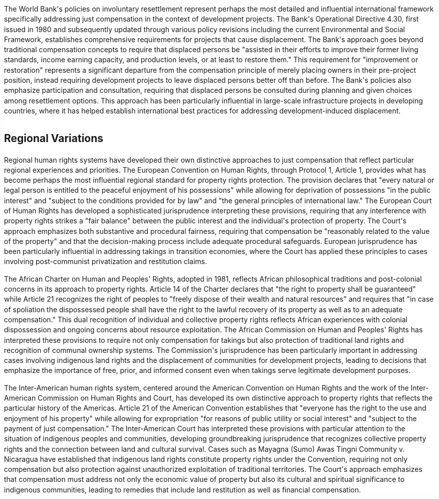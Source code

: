 The World Bank's policies on involuntary resettlement represent perhaps the most detailed and influential international framework specifically addressing just compensation in the context of development projects. The Bank's Operational Directive 4.30, first issued in 1980 and subsequently updated through various policy revisions including the current Environmental and Social Framework, establishes comprehensive requirements for projects that cause displacement. The Bank's approach goes beyond traditional compensation concepts to require that displaced persons be "assisted in their efforts to improve their former living standards, income earning capacity, and production levels, or at least to restore them." This requirement for "improvement or restoration" represents a significant departure from the compensation principle of merely placing owners in their pre-project position, instead requiring development projects to leave displaced persons better off than before. The Bank's policies also emphasize participation and consultation, requiring that displaced persons be consulted during planning and given choices among resettlement options. This approach has been particularly influential in large-scale infrastructure projects in developing countries, where it has helped establish international best practices for addressing development-induced displacement.

## Regional Variations

Regional human rights systems have developed their own distinctive approaches to just compensation that reflect particular regional experiences and priorities. The European Convention on Human Rights, through Protocol 1, Article 1, provides what has become perhaps the most influential regional standard for property rights protection. The provision declares that "every natural or legal person is entitled to the peaceful enjoyment of his possessions" while allowing for deprivation of possessions "in the public interest" and "subject to the conditions provided for by law" and "the general principles of international law." The European Court of Human Rights has developed a sophisticated jurisprudence interpreting these provisions, requiring that any interference with property rights strikes a "fair balance" between the public interest and the individual's protection of property. The Court's approach emphasizes both substantive and procedural fairness, requiring that compensation be "reasonably related to the value of the property" and that the decision-making process include adequate procedural safeguards. European jurisprudence has been particularly influential in addressing takings in transition economies, where the Court has applied these principles to cases involving post-communist privatization and restitution claims.

The African Charter on Human and Peoples' Rights, adopted in 1981, reflects African philosophical traditions and post-colonial concerns in its approach to property rights. Article 14 of the Charter declares that "the right to property shall be guaranteed" while Article 21 recognizes the right of peoples to "freely dispose of their wealth and natural resources" and requires that "in case of spoliation the dispossessed people shall have the right to the lawful recovery of its property as well as to an adequate compensation." This dual recognition of individual and collective property rights reflects African experiences with colonial dispossession and ongoing concerns about resource exploitation. The African Commission on Human and Peoples' Rights has interpreted these provisions to require not only compensation for takings but also protection of traditional land rights and recognition of communal ownership systems. The Commission's jurisprudence has been particularly important in addressing cases involving indigenous land rights and the displacement of communities for development projects, leading to decisions that emphasize the importance of free, prior, and informed consent even when takings serve legitimate development purposes.

The Inter-American human rights system, centered around the American Convention on Human Rights and the work of the Inter-American Commission on Human Rights and Court, has developed its own distinctive approach to property rights that reflects the particular history of the Americas. Article 21 of the American Convention establishes that "everyone has the right to the use and enjoyment of his property" while allowing for expropriation "for reasons of public utility or social interest" and "subject to the payment of just compensation." The Inter-American Court has interpreted these provisions with particular attention to the situation of indigenous peoples and communities, developing groundbreaking jurisprudence that recognizes collective property rights and the connection between land and cultural survival. Cases such as Mayagna (Sumo) Awas Tingni Community v. Nicaragua have established that indigenous land rights constitute property rights under the Convention, requiring not only compensation but also protection against unauthorized exploitation of traditional territories. The Court's approach emphasizes that compensation must address not only the economic value of property but also its cultural and spiritual significance to indigenous communities, leading to remedies that include land restitution as well as financial compensation.
